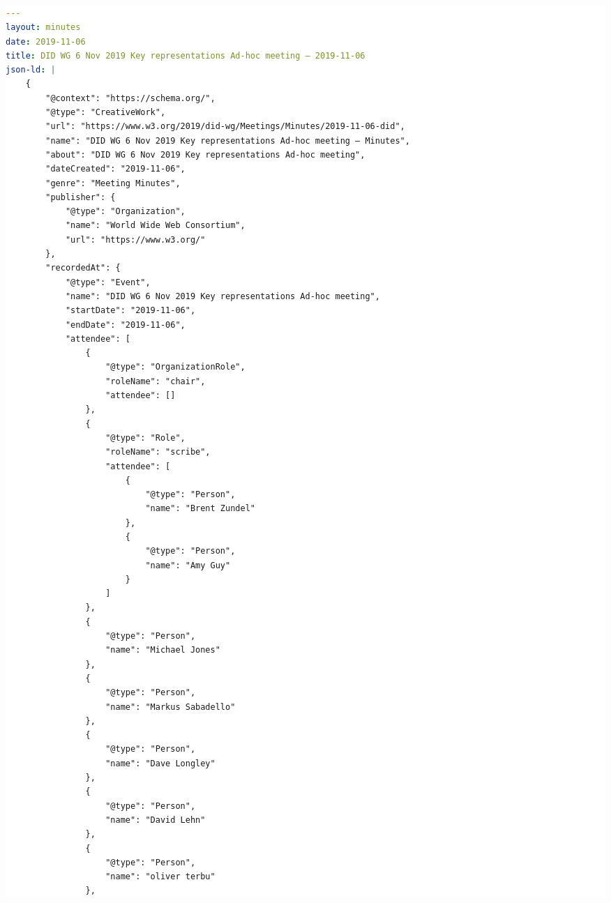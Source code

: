 ```yaml
---
layout: minutes
date: 2019-11-06
title: DID WG 6 Nov 2019 Key representations Ad-hoc meeting — 2019-11-06
json-ld: |
    {
        "@context": "https://schema.org/",
        "@type": "CreativeWork",
        "url": "https://www.w3.org/2019/did-wg/Meetings/Minutes/2019-11-06-did",
        "name": "DID WG 6 Nov 2019 Key representations Ad-hoc meeting — Minutes",
        "about": "DID WG 6 Nov 2019 Key representations Ad-hoc meeting",
        "dateCreated": "2019-11-06",
        "genre": "Meeting Minutes",
        "publisher": {
            "@type": "Organization",
            "name": "World Wide Web Consortium",
            "url": "https://www.w3.org/"
        },
        "recordedAt": {
            "@type": "Event",
            "name": "DID WG 6 Nov 2019 Key representations Ad-hoc meeting",
            "startDate": "2019-11-06",
            "endDate": "2019-11-06",
            "attendee": [
                {
                    "@type": "OrganizationRole",
                    "roleName": "chair",
                    "attendee": []
                },
                {
                    "@type": "Role",
                    "roleName": "scribe",
                    "attendee": [
                        {
                            "@type": "Person",
                            "name": "Brent Zundel"
                        },
                        {
                            "@type": "Person",
                            "name": "Amy Guy"
                        }
                    ]
                },
                {
                    "@type": "Person",
                    "name": "Michael Jones"
                },
                {
                    "@type": "Person",
                    "name": "Markus Sabadello"
                },
                {
                    "@type": "Person",
                    "name": "Dave Longley"
                },
                {
                    "@type": "Person",
                    "name": "David Lehn"
                },
                {
                    "@type": "Person",
                    "name": "oliver terbu"
                },
```